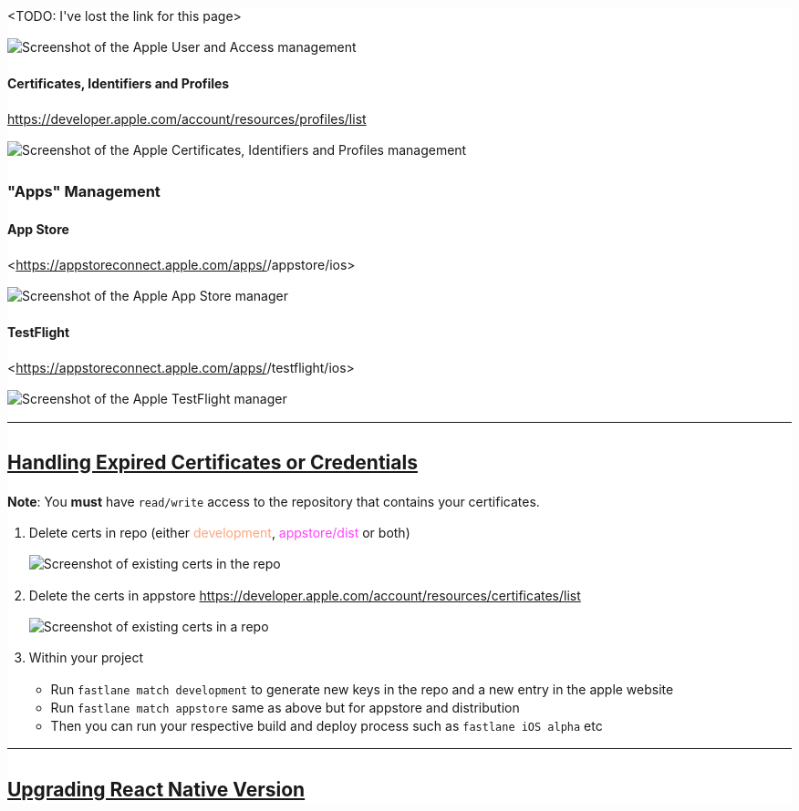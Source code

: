 <TODO: I've lost the link for this page>

![Screenshot of the Apple User and Access management](https://res.cloudinary.com/dg1mbzzfx/image/upload/v1671030437/TimBryan.dev/posts/react-native-apps/apple-users-and-access_rpvy7v.png)

#### Certificates, Identifiers and Profiles

<https://developer.apple.com/account/resources/profiles/list>

![Screenshot of the Apple Certificates, Identifiers and Profiles management](https://res.cloudinary.com/dg1mbzzfx/image/upload/v1671030436/TimBryan.dev/posts/react-native-apps/apple-certificates-identifiers-and-profiles_gvnn01.png)

### "Apps" Management

#### App Store

<https://appstoreconnect.apple.com/apps/<app-id>/appstore/ios>

![Screenshot of the Apple App Store manager](https://res.cloudinary.com/dg1mbzzfx/image/upload/v1671030436/TimBryan.dev/posts/react-native-apps/apple-app-store_czsykm.png)

#### TestFlight

<https://appstoreconnect.apple.com/apps/<app-id>/testflight/ios>

![Screenshot of the Apple TestFlight manager](https://res.cloudinary.com/dg1mbzzfx/image/upload/v1671030436/TimBryan.dev/posts/react-native-apps/apple-testflight_xx4khx.png)

---

## <a href="handling-expired-certificates-or-credentials" id="handling-expired-certificates-or-credentials">Handling Expired Certificates or Credentials</a>

**Note**: You **must** have `read/write` access to the repository that contains your certificates.

1. Delete certs in repo (either <span style="color:#ffa57d">development</span>, <span style="color:#ff40ff">appstore/dist</span> or both)

   ![Screenshot of existing certs in the repo](https://res.cloudinary.com/dg1mbzzfx/image/upload/v1671030436/TimBryan.dev/posts/react-native-apps/apple-old-certs-in-repo_gwhvvw.png)

2. Delete the certs in appstore
   <https://developer.apple.com/account/resources/certificates/list>

   ![Screenshot of existing certs in a repo](https://res.cloudinary.com/dg1mbzzfx/image/upload/v1671030436/TimBryan.dev/posts/react-native-apps/apple-certificates-identifiers-and-profiles-marked_pyekyh.png)

3. Within your project

   - Run `fastlane match development` to generate new keys in the repo and a new entry in the apple website
   - Run `fastlane match appstore` same as above but for appstore and distribution
   - Then you can run your respective build and deploy process such as `fastlane iOS alpha` etc

---

## <a href="upgrading-react-native-version" id="upgrading-react-native-version">Upgrading React Native Version</a>

